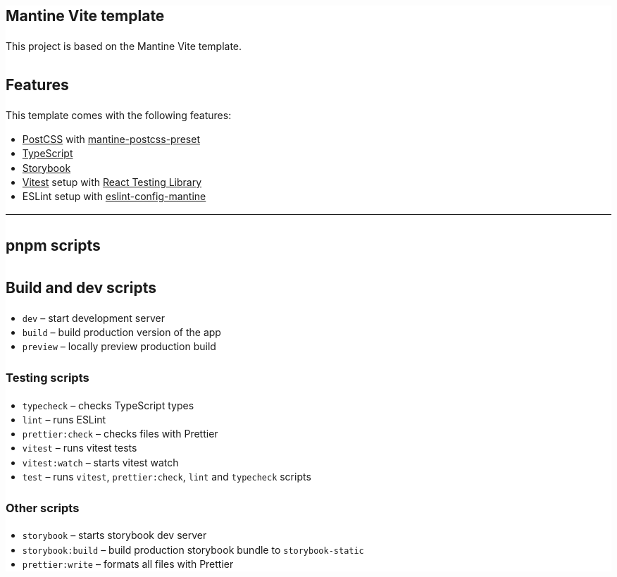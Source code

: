 
## Mantine Vite template

This project is based on the Mantine Vite template.

## Features

This template comes with the following features:

- [PostCSS](https://postcss.org/) with [mantine-postcss-preset](https://mantine.dev/styles/postcss-preset)
- [TypeScript](https://www.typescriptlang.org/)
- [Storybook](https://storybook.js.org/)
- [Vitest](https://vitest.dev/) setup with [React Testing Library](https://testing-library.com/docs/react-testing-library/intro)
- ESLint setup with [eslint-config-mantine](https://github.com/mantinedev/eslint-config-mantine)

---

## pnpm scripts

## Build and dev scripts

- `dev` – start development server
- `build` – build production version of the app
- `preview` – locally preview production build

### Testing scripts

- `typecheck` – checks TypeScript types
- `lint` – runs ESLint
- `prettier:check` – checks files with Prettier
- `vitest` – runs vitest tests
- `vitest:watch` – starts vitest watch
- `test` – runs `vitest`, `prettier:check`, `lint` and `typecheck` scripts

### Other scripts

- `storybook` – starts storybook dev server
- `storybook:build` – build production storybook bundle to `storybook-static`
- `prettier:write` – formats all files with Prettier
